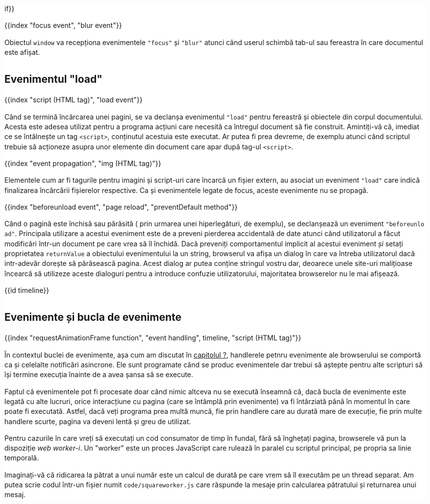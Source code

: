 if}}

{{index "focus event", "blur event"}}

Obiectul `window` va recepționa evenimentele `"focus"` și `"blur"` atunci când userul schimbă tab-ul sau fereastra în care documentul este afișat.
## Evenimentul "load"

{{index "script (HTML tag)", "load event"}}


Când se termină încărcarea unei pagini, se va declanșa evenimentul `"load"` pentru fereastră și obiectele din corpul documentului. Acesta este adesea utilizat pentru a programa acțiuni care necesită ca întregul document să fie construit. Amintiți-vă că, imediat ce se întâlnește un tag `<script>`, conținutul acestuia este executat. Ar putea fi prea devreme, de exemplu atunci când scriptul trebuie să acționeze asupra unor elemente din document care apar după tag-ul `<script>`.

{{index "event propagation", "img (HTML tag)"}}

Elementele cum ar fi tagurile pentru imagini și script-uri care încarcă un fișier extern, au asociat un eveniment `"load"` care indică finalizarea încărcării fișierelor respective. Ca și evenimentele legate de focus, aceste evenimente nu se propagă.

{{index "beforeunload event", "page reload", "preventDefault method"}}

Când o pagină este închisă sau părăsită ( prin urmarea unei hiperlegături, de exemplu), se declanșează un eveniment `"beforeunload"`. Principala utilizare a acestui eveniment este de a preveni pierderea accidentală de date atunci când utilizatorul a făcut modificări într-un document pe care vrea să îl închidă. Dacă preveniți comportamentul implicit al acestui eveniment _și_ setați proprietatea `returnValue` a obiectului evenimentului la un string, browserul va afișa un dialog în care va întreba utilizatorul dacă intr-adevăr dorește să părăsească pagina. Acest dialog ar putea conține stringul vostru dar, deoarece unele site-uri malițioase încearcă să utilizeze aceste dialoguri pentru a introduce confuzie utilizatorului, majoritatea browserelor nu le mai afișează.

{{id timeline}}

## Evenimente și bucla de evenimente

{{index "requestAnimationFrame function", "event handling", timeline, "script (HTML tag)"}}

În contextul buclei de evenimente, așa cum am discutat în [capitolul ?](async), handlerele petnru evenimente ale browserului se comportă ca și celelalte notificări asincrone. Ele sunt programate când se produc evenimentele dar trebui să aștepte pentru alte scripturi să își termine execuția înainte de a avea șansa să se execute.

Faptul că evenimentele pot fi procesate doar când nimic altceva nu se execută înseamnă că, dacă bucla de evenimente este legată cu alte lucruri, orice interacțiune cu pagina (care se întâmplă prin evenimente) va fi întârziată până în momentul în care poate fi executată. Astfel, dacă veți programa prea multă muncă, fie prin handlere care au durată mare de execuție, fie prin multe handlere scurte, pagina va deveni lentă și greu de utilizat.

Pentru cazurile în care vreți să executați un cod consumator de timp în fundal, fără să înghețați pagina, browserele vă pun la dispoziție _web worker-i_. Un "worker" este un proces JavaScript care rulează în paralel cu scriptul principal, pe propria sa linie temporală.

Imaginați-vă că ridicarea la pătrat a unui număr este un calcul de durată pe care vrem să îl executăm pe un thread separat. Am putea scrie codul într-un fișier numit `code/squareworker.js` care răspunde la mesaje prin calcularea pătratului și returnarea unui mesaj.
